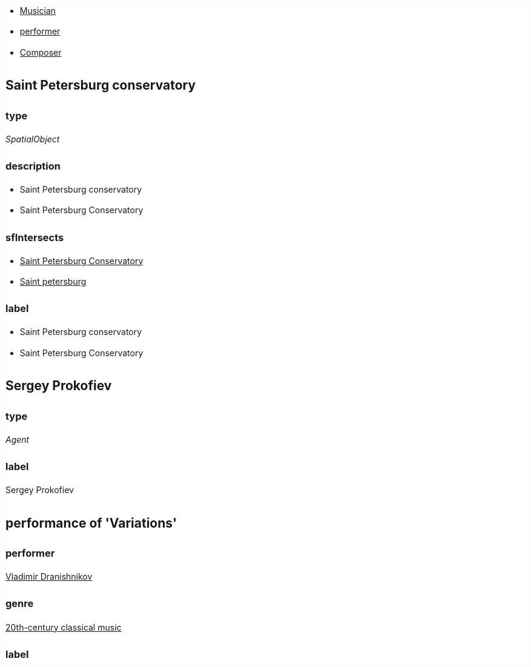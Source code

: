  - [Musician](#Musician)

 - [performer](#performer)

 - [Composer](#Composer)

## Saint Petersburg conservatory

### type


*SpatialObject*

### description

 - Saint Petersburg conservatory

 - Saint Petersburg Conservatory

### sfIntersects

 - [Saint Petersburg Conservatory](#Saint-Petersburg-Conservatory)

 - [Saint petersburg](#Saint-petersburg)

### label

 - Saint Petersburg conservatory

 - Saint Petersburg Conservatory

## Sergey Prokofiev

### type


*Agent*

### label


Sergey Prokofiev

## performance of 'Variations'

### performer


[Vladimir Dranishnikov](#Vladimir-Dranishnikov)

### genre


[20th-century classical music](#20th-century-classical-music)

### label
